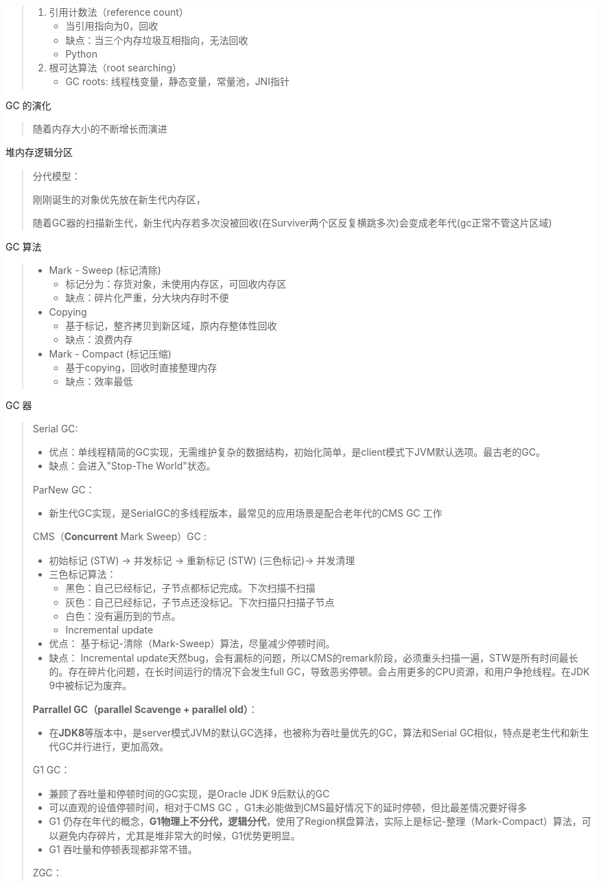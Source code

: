> 1. 引用计数法（reference count）
>    + 当引用指向为0，回收
>    + 缺点：当三个内存垃圾互相指向，无法回收
>    + Python
> 2. 根可达算法（root searching）
>    + GC roots: 线程栈变量，静态变量，常量池，JNI指针

GC 的演化

> 随着内存大小的不断增长而演进

堆内存逻辑分区

> 分代模型：
>
> 刚刚诞生的对象优先放在新生代内存区，
>
> 随着GC器的扫描新生代，新生代内存若多次没被回收(在Surviver两个区反复横跳多次)会变成老年代(gc正常不管这片区域)

GC 算法

> + Mark - Sweep (标记清除)
>   + 标记分为：存货对象，未使用内存区，可回收内存区
>   + 缺点：碎片化严重，分大块内存时不便
> + Copying
>   + 基于标记，整齐拷贝到新区域，原内存整体性回收
>   + 缺点：浪费内存
> + Mark - Compact (标记压缩)
>   + 基于copying，回收时直接整理内存
>   + 缺点：效率最低

GC 器

> Serial GC: 
>
> + 优点：单线程精简的GC实现，无需维护复杂的数据结构，初始化简单，是client模式下JVM默认选项。最古老的GC。
> + 缺点：会进入"Stop-The World"状态。
>
> ParNew GC：
>
> + 新生代GC实现，是SerialGC的多线程版本，最常见的应用场景是配合老年代的CMS GC 工作
>
> CMS（**Concurrent** Mark Sweep）GC :
>
> + 初始标记 (STW) -> 并发标记 -> 重新标记 (STW) (三色标记)-> 并发清理
> + 三色标记算法：
>   + 黑色：自己已经标记，子节点都标记完成。下次扫描不扫描
>   + 灰色：自己已经标记，子节点还没标记。下次扫描只扫描子节点
>   + 白色：没有遍历到的节点。
>   + Incremental update
> + 优点： 基于标记-清除（Mark-Sweep）算法，尽量减少停顿时间。
> + 缺点： Incremental update天然bug，会有漏标的问题，所以CMS的remark阶段，必须重头扫描一遍，STW是所有时间最长的。存在碎片化问题，在长时间运行的情况下会发生full GC，导致恶劣停顿。会占用更多的CPU资源，和用户争抢线程。在JDK 9中被标记为废弃。
>
> **Parrallel GC（parallel Scavenge + parallel old）**：
>
> + 在**JDK8**等版本中，是server模式JVM的默认GC选择，也被称为吞吐量优先的GC，算法和Serial GC相似，特点是老生代和新生代GC并行进行，更加高效。
>
> G1 GC：
>
> + 兼顾了吞吐量和停顿时间的GC实现，是Oracle JDK 9后默认的GC
> +  可以直观的设值停顿时间，相对于CMS GC ，G1未必能做到CMS最好情况下的延时停顿，但比最差情况要好得多
> + G1 仍存在年代的概念，**G1物理上不分代，逻辑分代**，使用了Region棋盘算法，实际上是标记-整理（Mark-Compact）算法，可以避免内存碎片，尤其是堆非常大的时候，G1优势更明显。
> + G1 吞吐量和停顿表现都非常不错。
>
> ZGC：